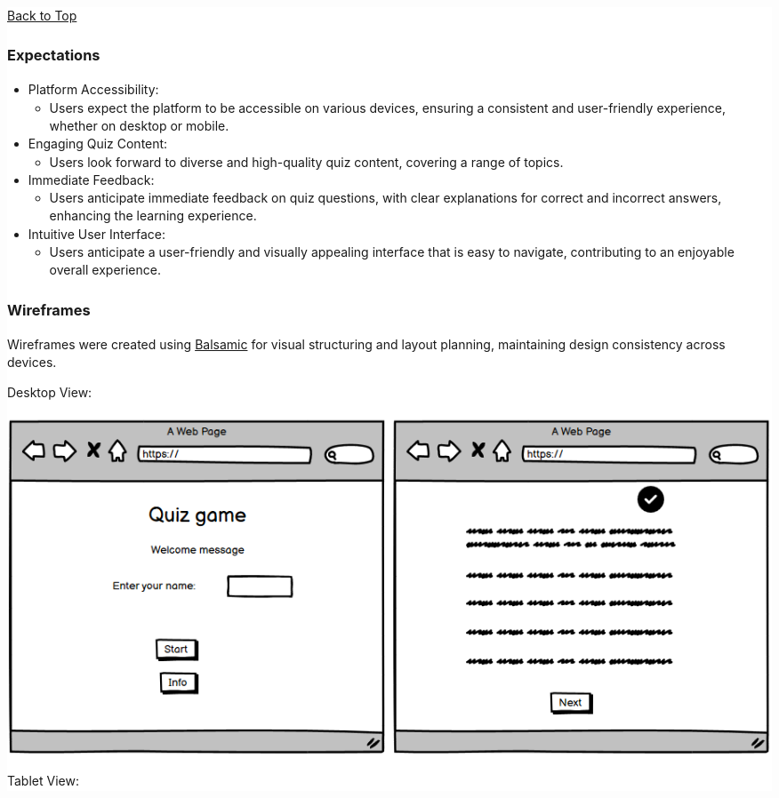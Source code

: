 [Back to Top](#table-of-contents)

### Expectations

- Platform Accessibility:
  - Users expect the platform to be accessible on various devices, ensuring a consistent and user-friendly experience, whether on desktop or mobile.
- Engaging Quiz Content:
  - Users look forward to diverse and high-quality quiz content, covering a range of topics.
- Immediate Feedback:
  - Users anticipate immediate feedback on quiz questions, with clear explanations for correct and incorrect answers, enhancing the learning experience.
- Intuitive User Interface:
  - Users anticipate a user-friendly and visually appealing interface that is easy to navigate, contributing to an enjoyable overall experience.

### Wireframes

Wireframes were created using [Balsamic](https://balsamiq.com/wireframes/ "Balsamic") for visual structuring and layout planning, maintaining design consistency across devices.

Desktop View:

![Desktop View](assets/wireframes/desktop-quiz.png)

Tablet View:
